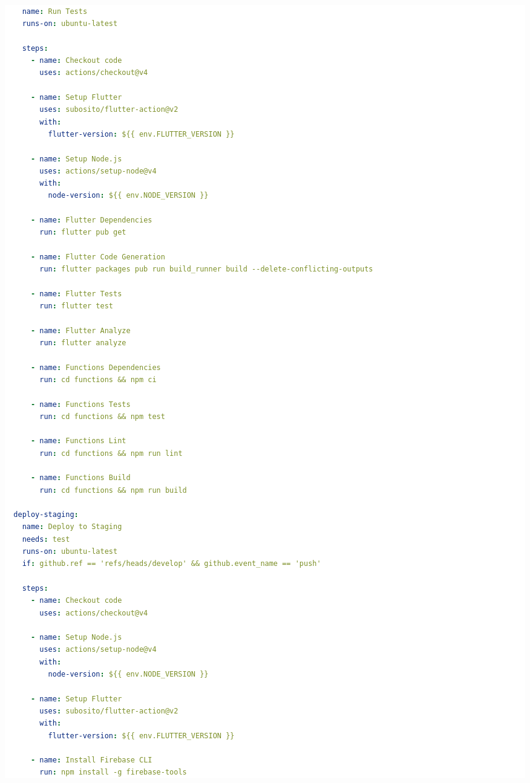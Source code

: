 ```yaml
    name: Run Tests
    runs-on: ubuntu-latest
    
    steps:
      - name: Checkout code
        uses: actions/checkout@v4
      
      - name: Setup Flutter
        uses: subosito/flutter-action@v2
        with:
          flutter-version: ${{ env.FLUTTER_VERSION }}
      
      - name: Setup Node.js
        uses: actions/setup-node@v4
        with:
          node-version: ${{ env.NODE_VERSION }}
      
      - name: Flutter Dependencies
        run: flutter pub get
      
      - name: Flutter Code Generation
        run: flutter packages pub run build_runner build --delete-conflicting-outputs
      
      - name: Flutter Tests
        run: flutter test
      
      - name: Flutter Analyze
        run: flutter analyze
      
      - name: Functions Dependencies
        run: cd functions && npm ci
      
      - name: Functions Tests
        run: cd functions && npm test
      
      - name: Functions Lint
        run: cd functions && npm run lint
      
      - name: Functions Build
        run: cd functions && npm run build

  deploy-staging:
    name: Deploy to Staging
    needs: test
    runs-on: ubuntu-latest
    if: github.ref == 'refs/heads/develop' && github.event_name == 'push'
    
    steps:
      - name: Checkout code
        uses: actions/checkout@v4
      
      - name: Setup Node.js
        uses: actions/setup-node@v4
        with:
          node-version: ${{ env.NODE_VERSION }}
      
      - name: Setup Flutter
        uses: subosito/flutter-action@v2
        with:
          flutter-version: ${{ env.FLUTTER_VERSION }}
      
      - name: Install Firebase CLI
        run: npm install -g firebase-tools
```